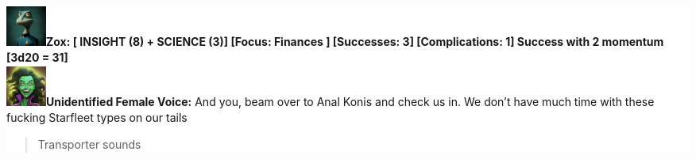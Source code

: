 <img src="../images/auto/Zox.png" alt="Zox" width="50" height="50">**Zox: [ INSIGHT  (8) +  SCIENCE  (3)]
[Focus: Finances ]
[Successes: 3] [Complications: 1]
Success with 2 momentum [3d20 = 31]**<br />
<img src="../images/auto/Jasanis.png" alt="Unidentified Female Voice" width="50" height="50">**Unidentified Female Voice:** And you, beam over to Anal Konis and check us in. We don’t have much time with these fucking Starfleet types on our tails<br />
>Transporter sounds<br />
